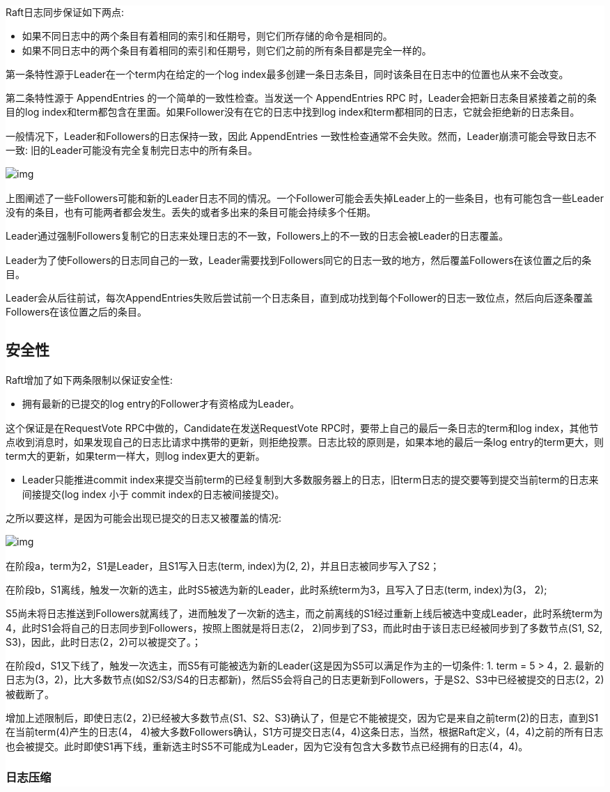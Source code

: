 Raft日志同步保证如下两点:

  * 如果不同日志中的两个条目有着相同的索引和任期号，则它们所存储的命令是相同的。
  * 如果不同日志中的两个条目有着相同的索引和任期号，则它们之前的所有条目都是完全一样的。

第一条特性源于Leader在一个term内在给定的一个log index最多创建一条日志条目，同时该条目在日志中的位置也从来不会改变。

第二条特性源于 AppendEntries 的一个简单的一致性检查。当发送一个 AppendEntries RPC
时，Leader会把新日志条目紧接着之前的条目的log index和term都包含在里面。如果Follower没有在它的日志中找到log
index和term都相同的日志，它就会拒绝新的日志条目。

一般情况下，Leader和Followers的日志保持一致，因此 AppendEntries
一致性检查通常不会失败。然而，Leader崩溃可能会导致日志不一致: 旧的Leader可能没有完全复制完日志中的所有条目。

![img](https://cdn.jsdelivr.net/gh/willpast/image/blog/ka_java/alg-dst-raft-7.jpg)

上图阐述了一些Followers可能和新的Leader日志不同的情况。一个Follower可能会丢失掉Leader上的一些条目，也有可能包含一些Leader没有的条目，也有可能两者都会发生。丢失的或者多出来的条目可能会持续多个任期。

Leader通过强制Followers复制它的日志来处理日志的不一致，Followers上的不一致的日志会被Leader的日志覆盖。

Leader为了使Followers的日志同自己的一致，Leader需要找到Followers同它的日志一致的地方，然后覆盖Followers在该位置之后的条目。

Leader会从后往前试，每次AppendEntries失败后尝试前一个日志条目，直到成功找到每个Follower的日志一致位点，然后向后逐条覆盖Followers在该位置之后的条目。

## 安全性

Raft增加了如下两条限制以保证安全性:

  * 拥有最新的已提交的log entry的Follower才有资格成为Leader。

这个保证是在RequestVote RPC中做的，Candidate在发送RequestVote RPC时，要带上自己的最后一条日志的term和log
index，其他节点收到消息时，如果发现自己的日志比请求中携带的更新，则拒绝投票。日志比较的原则是，如果本地的最后一条log
entry的term更大，则term大的更新，如果term一样大，则log index更大的更新。

  * Leader只能推进commit index来提交当前term的已经复制到大多数服务器上的日志，旧term日志的提交要等到提交当前term的日志来间接提交(log index 小于 commit index的日志被间接提交)。

之所以要这样，是因为可能会出现已提交的日志又被覆盖的情况:

![img](https://cdn.jsdelivr.net/gh/willpast/image/blog/ka_java/alg-dst-raft-8.jpg)

在阶段a，term为2，S1是Leader，且S1写入日志(term, index)为(2, 2)，并且日志被同步写入了S2；

在阶段b，S1离线，触发一次新的选主，此时S5被选为新的Leader，此时系统term为3，且写入了日志(term, index)为(3， 2);

S5尚未将日志推送到Followers就离线了，进而触发了一次新的选主，而之前离线的S1经过重新上线后被选中变成Leader，此时系统term为4，此时S1会将自己的日志同步到Followers，按照上图就是将日志(2，
2)同步到了S3，而此时由于该日志已经被同步到了多数节点(S1, S2, S3)，因此，此时日志(2，2)可以被提交了。；

在阶段d，S1又下线了，触发一次选主，而S5有可能被选为新的Leader(这是因为S5可以满足作为主的一切条件: 1. term = 5 > 4，2.
最新的日志为(3，2)，比大多数节点(如S2/S3/S4的日志都新)，然后S5会将自己的日志更新到Followers，于是S2、S3中已经被提交的日志(2，2)被截断了。

增加上述限制后，即使日志(2，2)已经被大多数节点(S1、S2、S3)确认了，但是它不能被提交，因为它是来自之前term(2)的日志，直到S1在当前term(4)产生的日志(4，
4)被大多数Followers确认，S1方可提交日志(4，4)这条日志，当然，根据Raft定义，(4，4)之前的所有日志也会被提交。此时即使S1再下线，重新选主时S5不可能成为Leader，因为它没有包含大多数节点已经拥有的日志(4，4)。

### 日志压缩
